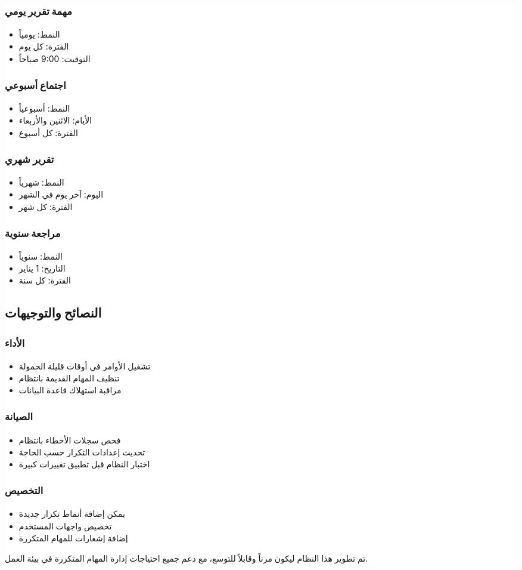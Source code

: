 ### مهمة تقرير يومي
- النمط: يومياً
- الفترة: كل يوم
- التوقيت: 9:00 صباحاً

### اجتماع أسبوعي
- النمط: أسبوعياً
- الأيام: الاثنين والأربعاء
- الفترة: كل أسبوع

### تقرير شهري
- النمط: شهرياً
- اليوم: آخر يوم في الشهر
- الفترة: كل شهر

### مراجعة سنوية
- النمط: سنوياً
- التاريخ: 1 يناير
- الفترة: كل سنة

## النصائح والتوجيهات

### الأداء
- تشغيل الأوامر في أوقات قليلة الحمولة
- تنظيف المهام القديمة بانتظام
- مراقبة استهلاك قاعدة البيانات

### الصيانة
- فحص سجلات الأخطاء بانتظام
- تحديث إعدادات التكرار حسب الحاجة
- اختبار النظام قبل تطبيق تغييرات كبيرة

### التخصيص
- يمكن إضافة أنماط تكرار جديدة
- تخصيص واجهات المستخدم
- إضافة إشعارات للمهام المتكررة

تم تطوير هذا النظام ليكون مرناً وقابلاً للتوسع، مع دعم جميع احتياجات إدارة المهام المتكررة في بيئة العمل.